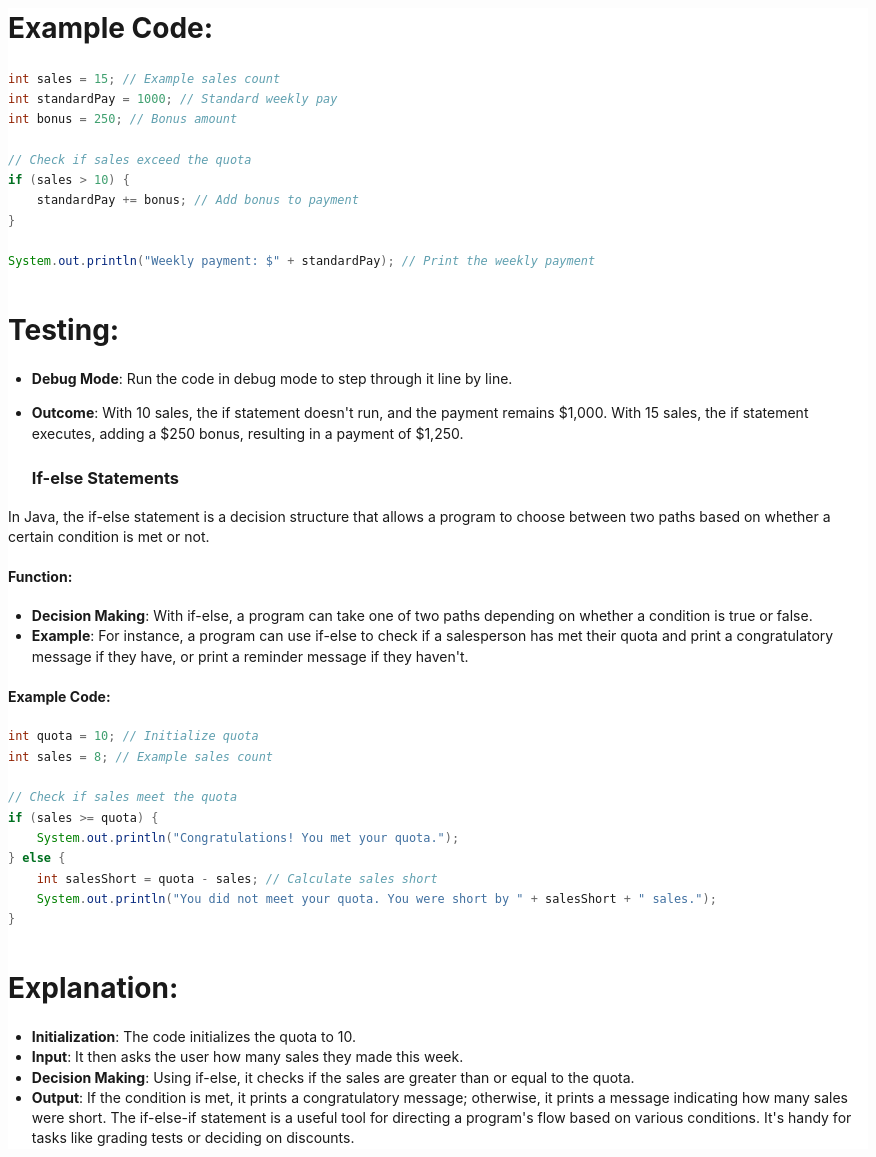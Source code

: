 # Example Code:
```java
int sales = 15; // Example sales count
int standardPay = 1000; // Standard weekly pay
int bonus = 250; // Bonus amount

// Check if sales exceed the quota
if (sales > 10) {
    standardPay += bonus; // Add bonus to payment
}

System.out.println("Weekly payment: $" + standardPay); // Print the weekly payment
```

# Testing:
- **Debug Mode**: Run the code in debug mode to step through it line by line.
- **Outcome**: With 10 sales, the if statement doesn't run, and the payment remains \$1,000. With 15 sales, the if statement executes, adding a \$250 bonus, resulting in a payment of \$1,250.

  ### If-else Statements

In Java, the if-else statement is a decision structure that allows a program to choose between two paths based on whether a certain condition is met or not.

#### Function:
- **Decision Making**: With if-else, a program can take one of two paths depending on whether a condition is true or false.
- **Example**: For instance, a program can use if-else to check if a salesperson has met their quota and print a congratulatory message if they have, or print a reminder message if they haven't.

#### Example Code:
```java
int quota = 10; // Initialize quota
int sales = 8; // Example sales count

// Check if sales meet the quota
if (sales >= quota) {
    System.out.println("Congratulations! You met your quota.");
} else {
    int salesShort = quota - sales; // Calculate sales short
    System.out.println("You did not meet your quota. You were short by " + salesShort + " sales.");
}
```

# Explanation:
- **Initialization**: The code initializes the quota to 10.
- **Input**: It then asks the user how many sales they made this week.
- **Decision Making**: Using if-else, it checks if the sales are greater than or equal to the quota.
- **Output**: If the condition is met, it prints a congratulatory message; otherwise, it prints a message indicating how many sales were short.
  The if-else-if statement is a useful tool for directing a program's flow based on various conditions. It's handy for tasks like grading tests or deciding on discounts.
